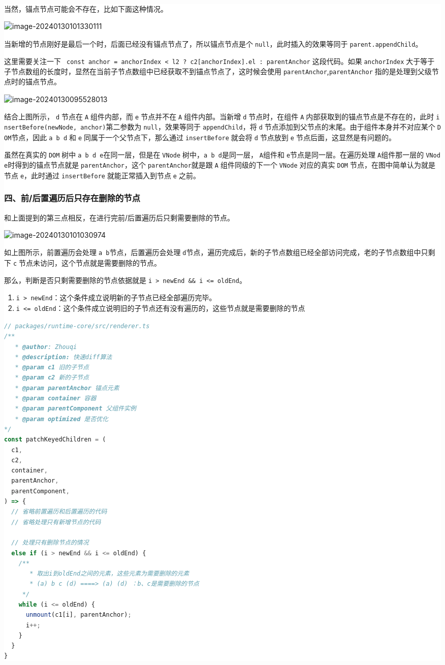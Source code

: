 当然，锚点节点可能会不存在，比如下面这种情况。

![image-20240130101330111](https://raw.githubusercontent.com/scout-hub/picgo-bed/dev/image-20240130101330111.png)

当新增的节点刚好是最后一个时，后面已经没有锚点节点了，所以锚点节点是个 `null`，此时插入的效果等同于 `parent.appendChild`。

这里需要关注一下 ` const anchor = anchorIndex < l2 ? c2[anchorIndex].el : parentAnchor` 这段代码。如果 `anchorIndex` 大于等于子节点数组的长度时，显然在当前子节点数组中已经获取不到锚点节点了，这时候会使用 `parentAnchor`,`parentAnchor` 指的是处理到父级节点时的锚点节点。

![image-20240130095528013](https://raw.githubusercontent.com/scout-hub/picgo-bed/dev/image-20240130095528013.png)

结合上图所示， `d` 节点在 `A` 组件内部，而 `e` 节点并不在 `A` 组件内部。当新增 `d` 节点时，在组件 `A` 内部获取到的锚点节点是不存在的，此时 `insertBefore(newNode, anchor)`第二参数为 `null`，效果等同于 `appendChild`，将 `d` 节点添加到父节点的末尾。由于组件本身并不对应某个 `DOM`节点，因此 `a b d` 和 `e` 同属于一个父节点下，那么通过 `insertBefore` 就会将 `d` 节点放到 `e` 节点后面，这显然是有问题的。

虽然在真实的 `DOM` 树中 `a b d e`在同一层，但是在 `VNode` 树中，`a b d`是同一层， `A`组件和 `e`节点是同一层。在遍历处理 `A`组件那一层的 `VNode`时得到的锚点节点就是 `parentAnchor`，这个 `parentAnchor`就是跟 `A` 组件同级的下一个 `VNode` 对应的真实 `DOM` 节点，在图中简单认为就是节点 `e`，此时通过 `insertBefore` 就能正常插入到节点 `e` 之前。



### 四、前/后置遍历后只存在删除的节点

和上面提到的第三点相反，在进行完前/后置遍历后只剩需要删除的节点。

![image-20240130101030974](https://raw.githubusercontent.com/scout-hub/picgo-bed/dev/image-20240130101030974.png)

如上图所示，前置遍历会处理 `a b`节点，后置遍历会处理 `d`节点，遍历完成后，新的子节点数组已经全部访问完成，老的子节点数组中只剩下 `c` 节点未访问，这个节点就是需要删除的节点。

那么，判断是否只剩需要删除的节点依据就是 `i > newEnd && i <= oldEnd`。

1. `i > newEnd`：这个条件成立说明新的子节点已经全部遍历完毕。
2. `i <= oldEnd`：这个条件成立说明旧的子节点还有没有遍历的，这些节点就是需要删除的节点

```typescript
// packages/runtime-core/src/renderer.ts
/**
   * @author: Zhouqi
   * @description: 快速diff算法
   * @param c1 旧的子节点
   * @param c2 新的子节点
   * @param parentAnchor 锚点元素
   * @param container 容器
   * @param parentComponent 父组件实例
   * @param optimized 是否优化
*/
const patchKeyedChildren = (
  c1,
  c2,
  container,
  parentAnchor,
  parentComponent,
) => {
  // 省略前置遍历和后置遍历的代码
  // 省略处理只有新增节点的代码
  
  // 处理只有删除节点的情况
  else if (i > newEnd && i <= oldEnd) {
    /**
       * 取出i到oldEnd之间的元素，这些元素为需要删除的元素
       * (a) b c (d) ====> (a) (d) ：b、c是需要删除的节点
     */
    while (i <= oldEnd) {
      unmount(c1[i], parentAnchor);
      i++;
    }
  }
}
```